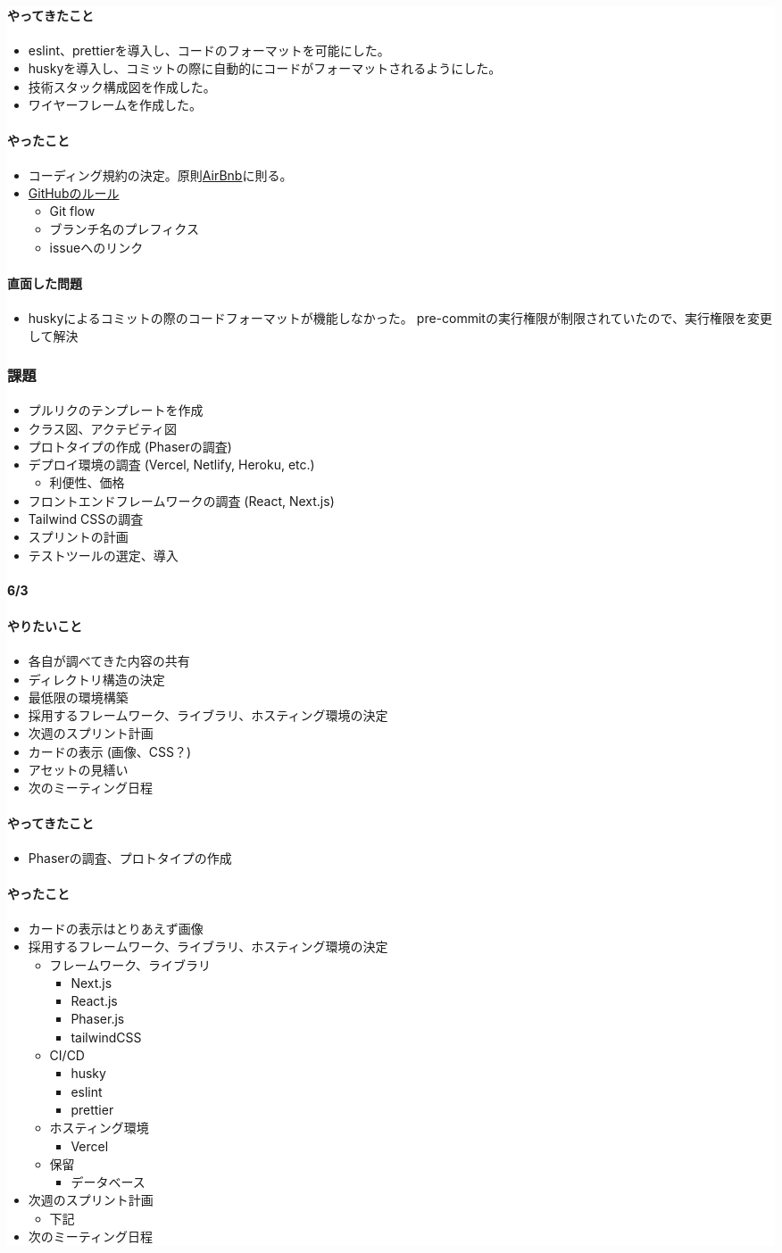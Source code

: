 #### やってきたこと
- eslint、prettierを導入し、コードのフォーマットを可能にした。
- huskyを導入し、コミットの際に自動的にコードがフォーマットされるようにした。
- 技術スタック構成図を作成した。
- ワイヤーフレームを作成した。

#### やったこと
- コーディング規約の決定。原則[AirBnb](https://mitsuruog.github.io/javascript-style-guide/)に則る。
- [GitHubのルール](https://suwaru.tokyo/%E3%80%90%E5%BF%85%E9%A0%88%E3%80%91git%E3%82%B3%E3%83%9F%E3%83%83%E3%83%88%E3%81%AE%E6%9B%B8%E3%81%8D%E6%96%B9%E3%83%BB%E4%BD%9C%E6%B3%95%E3%80%90prefix-emoji%E3%80%91/)
  - Git flow
  - ブランチ名のプレフィクス
  - issueへのリンク

#### 直面した問題
- huskyによるコミットの際のコードフォーマットが機能しなかった。
pre-commitの実行権限が制限されていたので、実行権限を変更して解決

### 課題
- プルリクのテンプレートを作成
- クラス図、アクテビティ図
- プロトタイプの作成 (Phaserの調査)
- デプロイ環境の調査 (Vercel, Netlify, Heroku, etc.)
  - 利便性、価格
- フロントエンドフレームワークの調査 (React, Next.js)
- Tailwind CSSの調査
- スプリントの計画
- テストツールの選定、導入

#### 6/3
#### やりたいこと
- 各自が調べてきた内容の共有
- ディレクトリ構造の決定
- 最低限の環境構築
- 採用するフレームワーク、ライブラリ、ホスティング環境の決定
- 次週のスプリント計画
- カードの表示 (画像、CSS？)
- アセットの見繕い
- 次のミーティング日程

#### やってきたこと
- Phaserの調査、プロトタイプの作成

#### やったこと
- カードの表示はとりあえず画像
- 採用するフレームワーク、ライブラリ、ホスティング環境の決定
    - フレームワーク、ライブラリ
        - Next.js
        - React.js
        - Phaser.js
        - tailwindCSS
    - CI/CD
        - husky
        - eslint
        - prettier
    - ホスティング環境
        - Vercel
    - 保留
        - データベース
- 次週のスプリント計画
   - 下記
- 次のミーティング日程